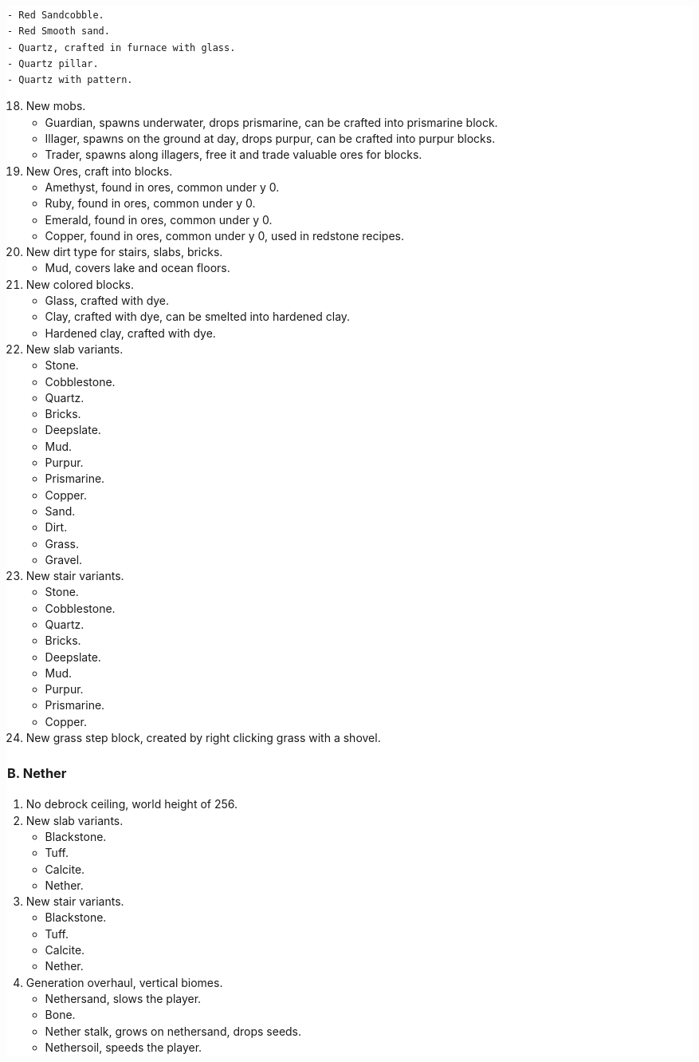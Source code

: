     - Red Sandcobble.
    - Red Smooth sand.
    - Quartz, crafted in furnace with glass.
    - Quartz pillar.
    - Quartz with pattern.
18. New mobs.
    - Guardian, spawns underwater, drops prismarine, can be crafted into prismarine block.
    - Illager, spawns on the ground at day, drops purpur, can be crafted into purpur blocks.
    - Trader, spawns along illagers, free it and trade valuable ores for blocks.
19. New Ores, craft into blocks.
    - Amethyst, found in ores, common under y 0.
    - Ruby, found in ores, common under y 0.
    - Emerald, found in ores, common under y 0.
    - Copper, found in ores, common under y 0, used in redstone recipes.
20. New dirt type for stairs, slabs, bricks.
    - Mud, covers lake and ocean floors.
21. New colored blocks.
    - Glass, crafted with dye.
    - Clay, crafted with dye, can be smelted into hardened clay.
    - Hardened clay, crafted with dye.
22. New slab variants.
    - Stone.
    - Cobblestone.
    - Quartz.
    - Bricks.
    - Deepslate.
    - Mud.
    - Purpur.
    - Prismarine.
    - Copper.
    - Sand.
    - Dirt.
    - Grass.
    - Gravel.
23. New stair variants.
    - Stone.
    - Cobblestone.
    - Quartz.
    - Bricks.
    - Deepslate.
    - Mud.
    - Purpur.
    - Prismarine.
    - Copper.
24. New grass step block, created by right clicking grass with a shovel.

### B. Nether
1. No debrock ceiling, world height of 256.
2. New slab variants.
    - Blackstone.
    - Tuff.
    - Calcite.
    - Nether.
3. New stair variants.
    - Blackstone.
    - Tuff.
    - Calcite.
    - Nether.
4. Generation overhaul, vertical biomes.
   - Nethersand, slows the player.
   - Bone.
   - Nether stalk, grows on nethersand, drops seeds.
   - Nethersoil, speeds the player.